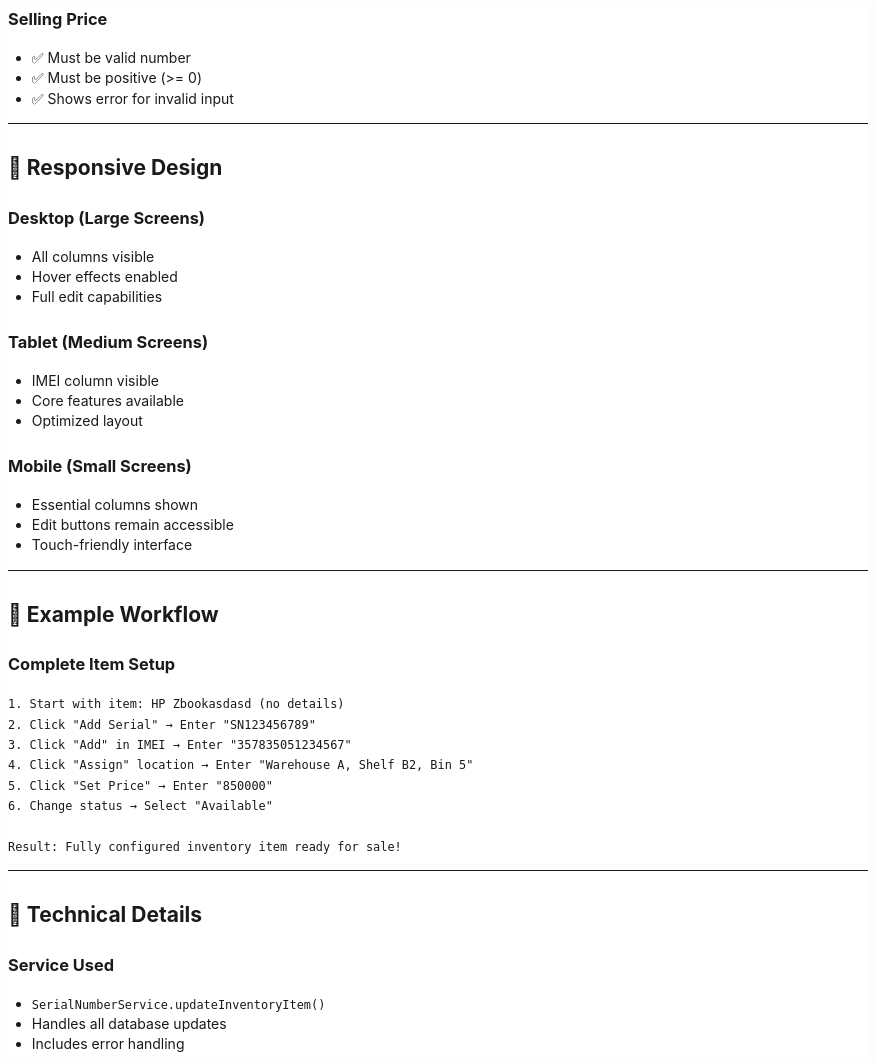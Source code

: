 ### Selling Price
- ✅ Must be valid number
- ✅ Must be positive (>= 0)
- ✅ Shows error for invalid input

---

## 📱 Responsive Design

### Desktop (Large Screens)
- All columns visible
- Hover effects enabled
- Full edit capabilities

### Tablet (Medium Screens)
- IMEI column visible
- Core features available
- Optimized layout

### Mobile (Small Screens)
- Essential columns shown
- Edit buttons remain accessible
- Touch-friendly interface

---

## 🎯 Example Workflow

### Complete Item Setup
```
1. Start with item: HP Zbookasdasd (no details)
2. Click "Add Serial" → Enter "SN123456789"
3. Click "Add" in IMEI → Enter "357835051234567"
4. Click "Assign" location → Enter "Warehouse A, Shelf B2, Bin 5"
5. Click "Set Price" → Enter "850000"
6. Change status → Select "Available"

Result: Fully configured inventory item ready for sale!
```

---

## 🔧 Technical Details

### Service Used
- `SerialNumberService.updateInventoryItem()`
- Handles all database updates
- Includes error handling
